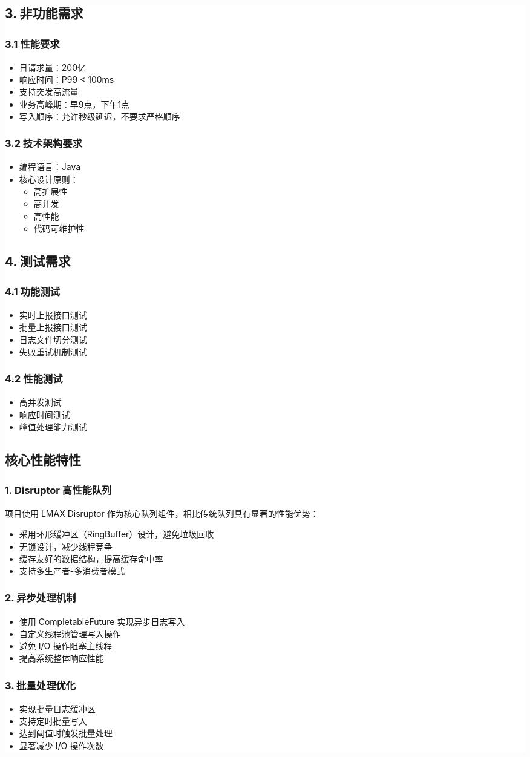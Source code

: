## 3. 非功能需求

### 3.1 性能要求
- 日请求量：200亿
- 响应时间：P99 < 100ms
- 支持突发高流量
- 业务高峰期：早9点，下午1点
- 写入顺序：允许秒级延迟，不要求严格顺序

### 3.2 技术架构要求
- 编程语言：Java
- 核心设计原则：
  - 高扩展性
  - 高并发
  - 高性能
  - 代码可维护性

## 4. 测试需求
### 4.1 功能测试
- 实时上报接口测试
- 批量上报接口测试
- 日志文件切分测试
- 失败重试机制测试

### 4.2 性能测试
- 高并发测试
- 响应时间测试
- 峰值处理能力测试

## 核心性能特性

### 1. Disruptor 高性能队列
项目使用 LMAX Disruptor 作为核心队列组件，相比传统队列具有显著的性能优势：
- 采用环形缓冲区（RingBuffer）设计，避免垃圾回收
- 无锁设计，减少线程竞争
- 缓存友好的数据结构，提高缓存命中率
- 支持多生产者-多消费者模式

### 2. 异步处理机制
- 使用 CompletableFuture 实现异步日志写入
- 自定义线程池管理写入操作
- 避免 I/O 操作阻塞主线程
- 提高系统整体响应性能

### 3. 批量处理优化
- 实现批量日志缓冲区
- 支持定时批量写入
- 达到阈值时触发批量处理
- 显著减少 I/O 操作次数
